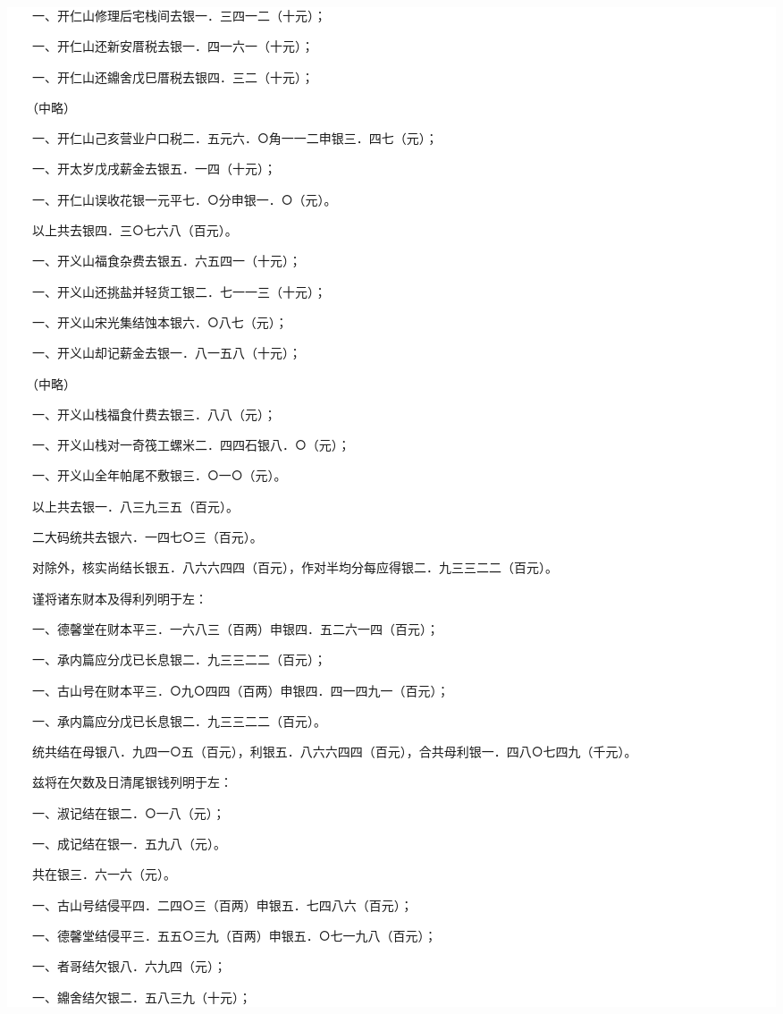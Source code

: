 　　一、开仁山修理后宅栈间去银一．三四一二（十元）；

　　一、开仁山还新安厝税去银一．四一六一（十元）；

　　一、开仁山还鐤舍戊巳厝税去银四．三二（十元）；

　　（中略）

　　一、开仁山己亥营业户口税二．五元六．○角一一二申银三．四七（元）；

　　一、开太岁戊戌薪金去银五．一四（十元）；

　　一、开仁山误收花银一元平七．○分申银一．○（元）。

　　以上共去银四．三○七六八（百元）。

　　一、开义山福食杂费去银五．六五四一（十元）；

　　一、开义山还挑盐并轻货工银二．七一一三（十元）；

　　一、开义山宋光集结蚀本银六．○八七（元）；

　　一、开义山却记薪金去银一．八一五八（十元）；

　　（中略）

　　一、开义山栈福食什费去银三．八八（元）；

　　一、开义山栈对一奇筏工螺米二．四四石银八．○（元）；

　　一、开义山全年帕尾不敷银三．○一○（元）。

　　以上共去银一．八三九三五（百元）。

　　二大码统共去银六．一四七○三（百元）。

　　对除外，核实尚结长银五．八六六四四（百元），作对半均分每应得银二．九三三二二（百元）。

　　谨将诸东财本及得利列明于左：

　　一、德馨堂在财本平三．一六八三（百两）申银四．五二六一四（百元）；

　　一、承内篇应分戊已长息银二．九三三二二（百元）；

　　一、古山号在财本平三．○九○四四（百两）申银四．四一四九一（百元）；

　　一、承内篇应分戊已长息银二．九三三二二（百元）。

　　统共结在母银八．九四一○五（百元），利银五．八六六四四（百元），合共母利银一．四八○七四九（千元）。

　　兹将在欠数及日清尾银钱列明于左：

　　一、淑记结在银二．○一八（元）；

　　一、成记结在银一．五九八（元）。

　　共在银三．六一六（元）。

　　一、古山号结侵平四．二四○三（百两）申银五．七四八六（百元）；

　　一、德馨堂结侵平三．五五○三九（百两）申银五．○七一九八（百元）；

　　一、者哥结欠银八．六九四（元）；

　　一、鐤舍结欠银二．五八三九（十元）；
